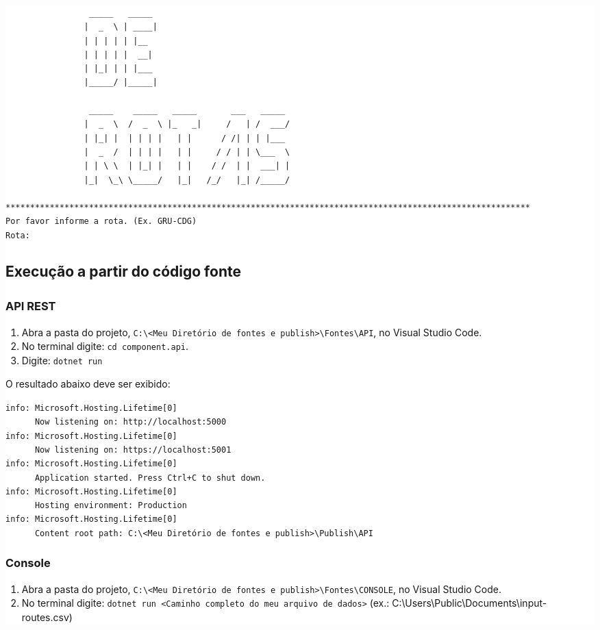 ```mermaid
                 _____   _____
                |  _  \ | ____|
                | | | | | |__
                | | | | |  __|
                | |_| | | |___
                |_____/ |_____|

                 _____    _____   _____       ___   _____
                |  _  \  /  _  \ |_   _|     /   | /  ___/
                | |_| |  | | | |   | |      / /| | | |___
                |  _  /  | | | |   | |     / / | | \___  \
                | | \ \  | |_| |   | |    / /  | |  ___| |
                |_|  \_\ \_____/   |_|   /_/   |_| /_____/

***********************************************************************************************************
Por favor informe a rota. (Ex. GRU-CDG)
Rota:
```

## Execução a partir do código fonte

### API REST

1. Abra a pasta do projeto, `C:\<Meu Diretório de fontes e publish>\Fontes\API`, no Visual Studio Code.
2. No terminal digite: `cd component.api`.
3. Digite: `dotnet run`

O resultado abaixo deve ser exibido:

```mermaid
info: Microsoft.Hosting.Lifetime[0]
      Now listening on: http://localhost:5000
info: Microsoft.Hosting.Lifetime[0]
      Now listening on: https://localhost:5001
info: Microsoft.Hosting.Lifetime[0]
      Application started. Press Ctrl+C to shut down.
info: Microsoft.Hosting.Lifetime[0]
      Hosting environment: Production
info: Microsoft.Hosting.Lifetime[0]
      Content root path: C:\<Meu Diretório de fontes e publish>\Publish\API

```

### Console

1. Abra a pasta do projeto, `C:\<Meu Diretório de fontes e publish>\Fontes\CONSOLE`, no Visual Studio Code.
2. No terminal digite: `dotnet run <Caminho completo do meu arquivo de dados>` (ex.: C:\Users\Public\Documents\input-routes.csv)

